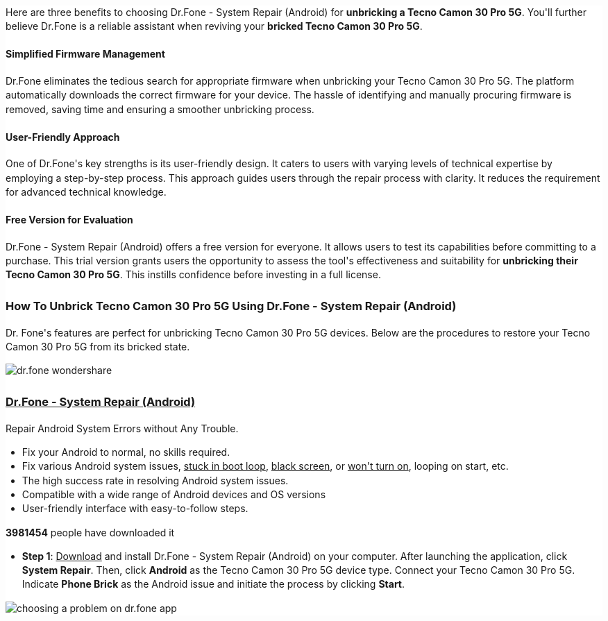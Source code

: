 Here are three benefits to choosing Dr.Fone - System Repair (Android) for **unbricking a Tecno Camon 30 Pro 5G**. You'll further believe Dr.Fone is a reliable assistant when reviving your **bricked Tecno Camon 30 Pro 5G**.

#### Simplified Firmware Management

Dr.Fone eliminates the tedious search for appropriate firmware when unbricking your Tecno Camon 30 Pro 5G. The platform automatically downloads the correct firmware for your device. The hassle of identifying and manually procuring firmware is removed, saving time and ensuring a smoother unbricking process.

#### User-Friendly Approach

One of Dr.Fone's key strengths is its user-friendly design. It caters to users with varying levels of technical expertise by employing a step-by-step process. This approach guides users through the repair process with clarity. It reduces the requirement for advanced technical knowledge.

#### Free Version for Evaluation

Dr.Fone - System Repair (Android) offers a free version for everyone. It allows users to test its capabilities before committing to a purchase. This trial version grants users the opportunity to assess the tool's effectiveness and suitability for **unbricking their Tecno Camon 30 Pro 5G**. This instills confidence before investing in a full license.

### How To Unbrick Tecno Camon 30 Pro 5G Using Dr.Fone - System Repair (Android)

Dr. Fone's features are perfect for unbricking Tecno Camon 30 Pro 5G devices. Below are the procedures to restore your Tecno Camon 30 Pro 5G from its bricked state.

![dr.fone wondershare](https://drfone.wondershare.com/style/images/arrow_up.png)

### [Dr.Fone - System Repair (Android)](https://tools.techidaily.com/wondershare/drfone/android-repair/)

Repair Android System Errors without Any Trouble.

- Fix your Android to normal, no skills required.
- Fix various Android system issues, [stuck in boot loop](https://drfone.wondershare.com/android-issue/boot-loop-android.html), [black screen](https://drfone.wondershare.com/android-issue/android-black-screen-of-death.html), or [won't turn on](https://drfone.wondershare.com/android-issue/android-phone-wont-turn-on.html), looping on start, etc.
- The high success rate in resolving Android system issues.
- Compatible with a wide range of Android devices and OS versions
- User-friendly interface with easy-to-follow steps.

**3981454** people have downloaded it

- **Step 1**: [Download](https://tools.techidaily.com/wondershare/drfone/android-repair/) and install Dr.Fone - System Repair (Android) on your computer. After launching the application, click **System Repair**. Then, click **Android** as the Tecno Camon 30 Pro 5G device type. Connect your Tecno Camon 30 Pro 5G. Indicate **Phone Brick** as the Android issue and initiate the process by clicking **Start**.

![choosing a problem on dr.fone app](https://images.wondershare.com/drfone/guide/android-system-repair-1.png)
